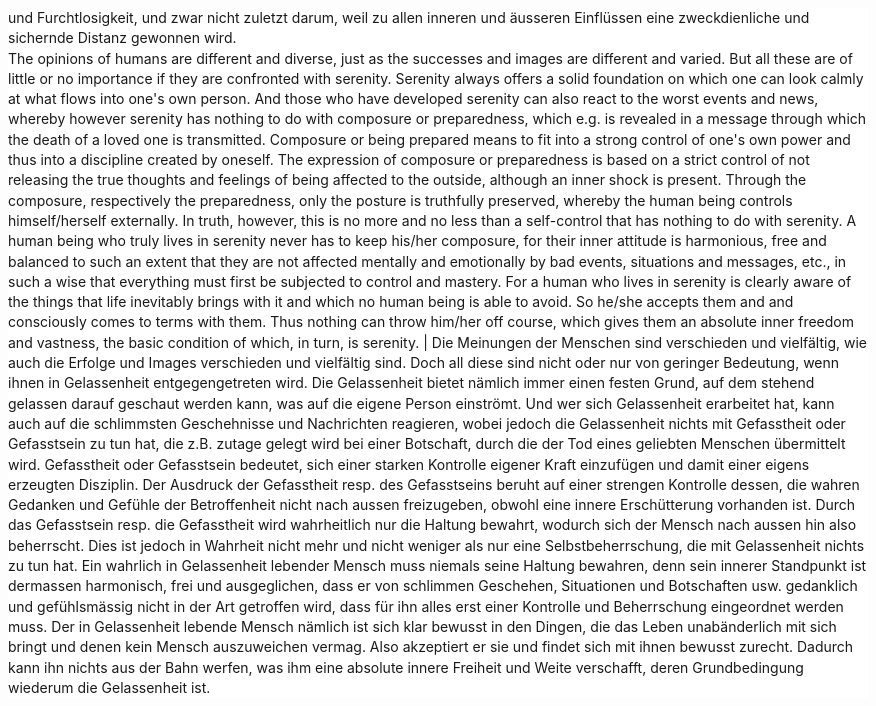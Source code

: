 und Furchtlosigkeit, und zwar nicht zuletzt darum, weil zu allen inneren und äusseren Einflüssen eine zweckdienliche und sichernde Distanz gewonnen wird.   
The opinions of humans are different and diverse, just as the successes and images are different and varied. But all these are of little or no importance if they are confronted with serenity. Serenity always offers a solid foundation on which one can look calmly at what flows into one's own person. And those who have developed serenity can also react to the worst events and news, whereby however serenity has nothing to do with composure or preparedness, which e.g. is revealed in a message through which the death of a loved one is transmitted. Composure or being prepared means to fit into a strong control of one's own power and thus into a discipline created by oneself. The expression of composure or preparedness is based on a strict control of not releasing the true thoughts and feelings of being affected to the outside, although an inner shock is present. Through the composure, respectively the preparedness, only the posture is truthfully preserved, whereby the human being controls himself/herself externally. In truth, however, this is no more and no less than a self-control that has nothing to do with serenity. A human being who truly lives in serenity never has to keep his/her composure, for their inner attitude is harmonious, free and balanced to such an extent that they are not affected mentally and emotionally by bad events, situations and messages, etc., in such a wise that everything must first be subjected to control and mastery. For a human who lives in serenity is clearly aware of the things that life inevitably brings with it and which no human being is able to avoid. So he/she accepts them and and consciously comes to terms with them. Thus nothing can throw him/her off course, which gives them an absolute inner freedom and vastness, the basic condition of which, in turn, is serenity.  | Die Meinungen der Menschen sind verschieden und vielfältig, wie auch die Erfolge und Images verschieden und vielfältig sind. Doch all diese sind nicht oder nur von geringer Bedeutung, wenn ihnen in Gelassenheit entgegengetreten wird. Die Gelassenheit bietet nämlich immer einen festen Grund, auf dem stehend gelassen darauf geschaut werden kann, was auf die eigene Person einströmt. Und wer sich Gelassenheit erarbeitet hat, kann auch auf die schlimmsten Geschehnisse und Nachrichten reagieren, wobei jedoch die Gelassenheit nichts mit Gefasstheit oder Gefasstsein zu tun hat, die z.B. zutage gelegt wird bei einer Botschaft, durch die der Tod eines geliebten Menschen übermittelt wird. Gefasstheit oder Gefasstsein bedeutet, sich einer starken Kontrolle eigener Kraft einzufügen und damit einer eigens erzeugten Disziplin. Der Ausdruck der Gefasstheit resp. des Gefasstseins beruht auf einer strengen Kontrolle dessen, die wahren Gedanken und Gefühle der Betroffenheit nicht nach aussen freizugeben, obwohl eine innere Erschütterung vorhanden ist. Durch das Gefasstsein resp. die Gefasstheit wird wahrheitlich nur die Haltung bewahrt, wodurch sich der Mensch nach aussen hin also beherrscht. Dies ist jedoch in Wahrheit nicht mehr und nicht weniger als nur eine Selbstbeherrschung, die mit Gelassenheit nichts zu tun hat. Ein wahrlich in Gelassenheit lebender Mensch muss niemals seine Haltung bewahren, denn sein innerer Standpunkt ist dermassen harmonisch, frei und ausgeglichen, dass er von schlimmen Geschehen, Situationen und Botschaften usw. gedanklich und gefühlsmässig nicht in der Art getroffen wird, dass für ihn alles erst einer Kontrolle und Beherrschung eingeordnet werden muss. Der in Gelassenheit lebende Mensch nämlich ist sich klar bewusst in den Dingen, die das Leben unabänderlich mit sich bringt und denen kein Mensch auszuweichen vermag. Also akzeptiert er sie und findet sich mit ihnen bewusst zurecht. Dadurch kann ihn nichts aus der Bahn werfen, was ihm eine absolute innere Freiheit und Weite verschafft, deren Grundbedingung wiederum die Gelassenheit ist.   